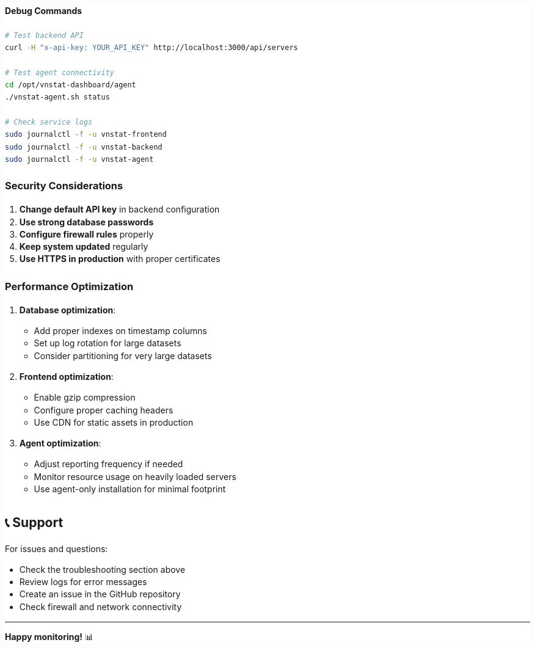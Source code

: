 #### Debug Commands
```bash
# Test backend API
curl -H "x-api-key: YOUR_API_KEY" http://localhost:3000/api/servers

# Test agent connectivity
cd /opt/vnstat-dashboard/agent
./vnstat-agent.sh status

# Check service logs
sudo journalctl -f -u vnstat-frontend
sudo journalctl -f -u vnstat-backend
sudo journalctl -f -u vnstat-agent
```

### Security Considerations

1. **Change default API key** in backend configuration
2. **Use strong database passwords**
3. **Configure firewall rules** properly
4. **Keep system updated** regularly
5. **Use HTTPS in production** with proper certificates

### Performance Optimization

1. **Database optimization**:
   - Add proper indexes on timestamp columns
   - Set up log rotation for large datasets
   - Consider partitioning for very large datasets

2. **Frontend optimization**:
   - Enable gzip compression
   - Configure proper caching headers
   - Use CDN for static assets in production

3. **Agent optimization**:
   - Adjust reporting frequency if needed
   - Monitor resource usage on heavily loaded servers
   - Use agent-only installation for minimal footprint

## 📞 Support

For issues and questions:
- Check the troubleshooting section above
- Review logs for error messages
- Create an issue in the GitHub repository
- Check firewall and network connectivity

---

**Happy monitoring!** 📊